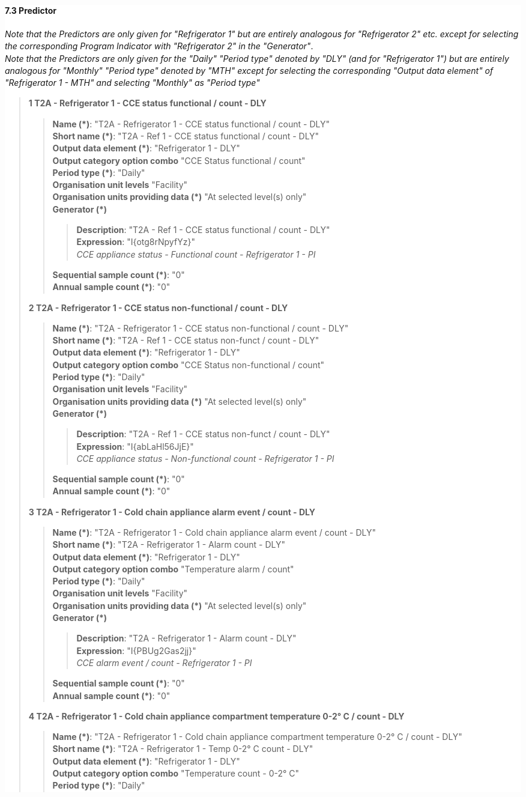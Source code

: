 #### 7.3 Predictor
*Note that the Predictors are only given for "Refrigerator 1" but are entirely analogous for "Refrigerator 2" etc. except for selecting the corresponding Program Indicator with "Refrigerator 2" in the "Generator"*.  
*Note that the Predictors are only given for the "Daily" "Period type" denoted by "DLY" (and for "Refrigerator 1") but are entirely analogous for "Monthly" "Period type" denoted by "MTH" except for selecting the corresponding "Output data element" of "Refrigerator 1 - MTH" and selecting "Monthly" as "Period type"*  
>**1 T2A - Refrigerator 1 - CCE status functional / count  - DLY**
>>**Name \(*)**: "T2A - Refrigerator 1 - CCE status functional / count  - DLY"  
>>**Short name \(*)**: "T2A - Ref 1 - CCE status functional / count  - DLY"  
>>**Output data element \(*)**: "Refrigerator 1 - DLY"  
>>**Output category option combo** "CCE Status functional / count"  
>>**Period type \(*)**: "Daily"  
>>**Organisation unit levels** "Facility"  
>>**Organisation units providing data \(*)** "At selected level(s) only"  
>>**Generator \(*)**
>>>**Description**: "T2A - Ref 1 - CCE status functional / count  - DLY"  
>>>**Expression**: "I{otg8rNpyfYz}"  
*CCE appliance status - Functional count - Refrigerator 1 - PI*
>>
>>**Sequential sample count \(*)**: "0"  
>>**Annual sample count \(*)**: "0"  
>
>**2 T2A - Refrigerator 1 - CCE status non-functional / count  - DLY**
>>**Name \(*)**: "T2A - Refrigerator 1 - CCE status non-functional / count  - DLY"  
>>**Short name \(*)**: "T2A - Ref 1 - CCE status non-funct / count  - DLY"  
>>**Output data element \(*)**: "Refrigerator 1 - DLY"  
>>**Output category option combo** "CCE Status non-functional / count"  
>>**Period type \(*)**: "Daily"  
>>**Organisation unit levels** "Facility"  
>>**Organisation units providing data \(*)** "At selected level(s) only"  
>>**Generator \(*)**
>>>**Description**: "T2A - Ref 1 - CCE status non-funct / count  - DLY"  
>>>**Expression**: "I{abLaHl56JjE}"  
*CCE appliance status - Non-functional count - Refrigerator 1 - PI*
>>
>>**Sequential sample count \(*)**: "0"  
>>**Annual sample count \(*)**: "0"  
>
>**3 T2A - Refrigerator 1 - Cold chain appliance alarm event / count - DLY**
>>**Name \(*)**: "T2A - Refrigerator 1 - Cold chain appliance alarm event / count - DLY"  
>>**Short name \(*)**: "T2A - Refrigerator 1 - Alarm count - DLY"  
>>**Output data element \(*)**: "Refrigerator 1 - DLY"  
>>**Output category option combo** "Temperature alarm / count"  
>>**Period type \(*)**: "Daily"  
>>**Organisation unit levels** "Facility"  
>>**Organisation units providing data \(*)** "At selected level(s) only"  
>>**Generator \(*)**
>>>**Description**: "T2A - Refrigerator 1 - Alarm count - DLY"  
>>>**Expression**: "I{PBUg2Gas2jj}"  
*CCE alarm event / count - Refrigerator 1 - PI*
>>
>>**Sequential sample count \(*)**: "0"  
>>**Annual sample count \(*)**: "0"  
>
>**4 T2A - Refrigerator 1 - Cold chain appliance compartment temperature 0-2° C / count  - DLY**
>>**Name \(*)**: "T2A - Refrigerator 1 - Cold chain appliance compartment temperature 0-2° C / count  - DLY"  
>>**Short name \(*)**: "T2A - Refrigerator 1 - Temp 0-2° C count - DLY"  
>>**Output data element \(*)**: "Refrigerator 1 - DLY"  
>>**Output category option combo** "Temperature count - 0-2° C"  
>>**Period type \(*)**: "Daily"  